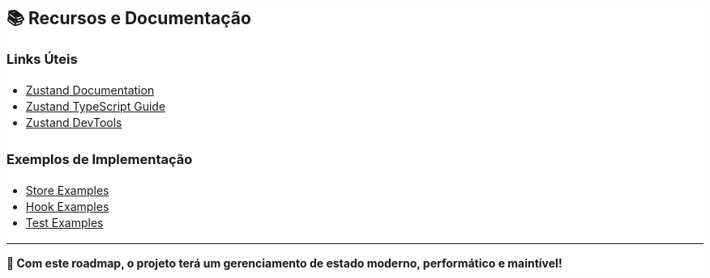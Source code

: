 
## 📚 Recursos e Documentação

### **Links Úteis**

- [Zustand Documentation](https://zustand-demo.pmnd.rs/)
- [Zustand TypeScript Guide](https://github.com/pmndrs/zustand#typescript)
- [Zustand DevTools](https://github.com/pmndrs/zustand#devtools)

### **Exemplos de Implementação**

- [Store Examples](./examples/stores/)
- [Hook Examples](./examples/hooks/)
- [Test Examples](./examples/tests/)

---

**🎉 Com este roadmap, o projeto terá um gerenciamento de estado moderno, performático e maintível!**
